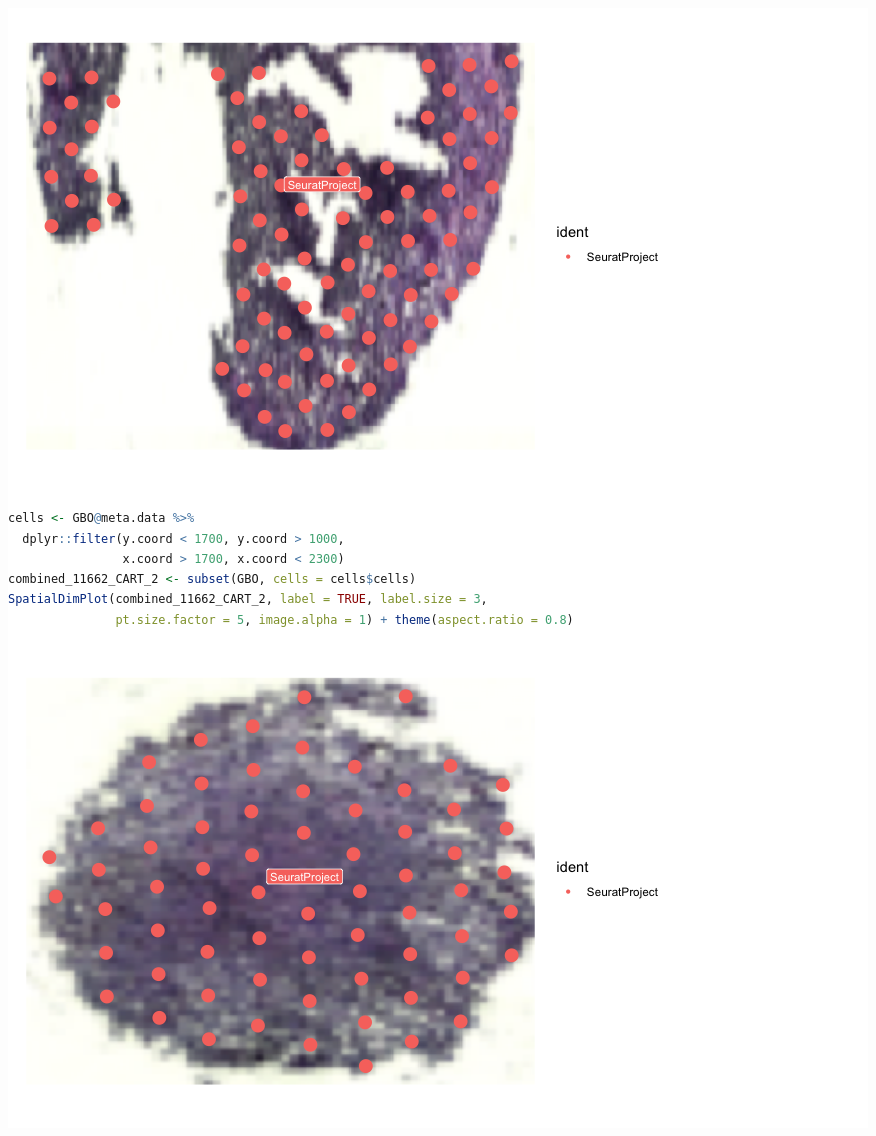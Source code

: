 ![](1_Import_Counts_Integration_Batch_3_files/figure-gfm/unnamed-chunk-3-2.png)

``` r
cells <- GBO@meta.data %>%
  dplyr::filter(y.coord < 1700, y.coord > 1000,
                x.coord > 1700, x.coord < 2300)
combined_11662_CART_2 <- subset(GBO, cells = cells$cells)
SpatialDimPlot(combined_11662_CART_2, label = TRUE, label.size = 3,
               pt.size.factor = 5, image.alpha = 1) + theme(aspect.ratio = 0.8)
```

![](1_Import_Counts_Integration_Batch_3_files/figure-gfm/unnamed-chunk-3-3.png)
